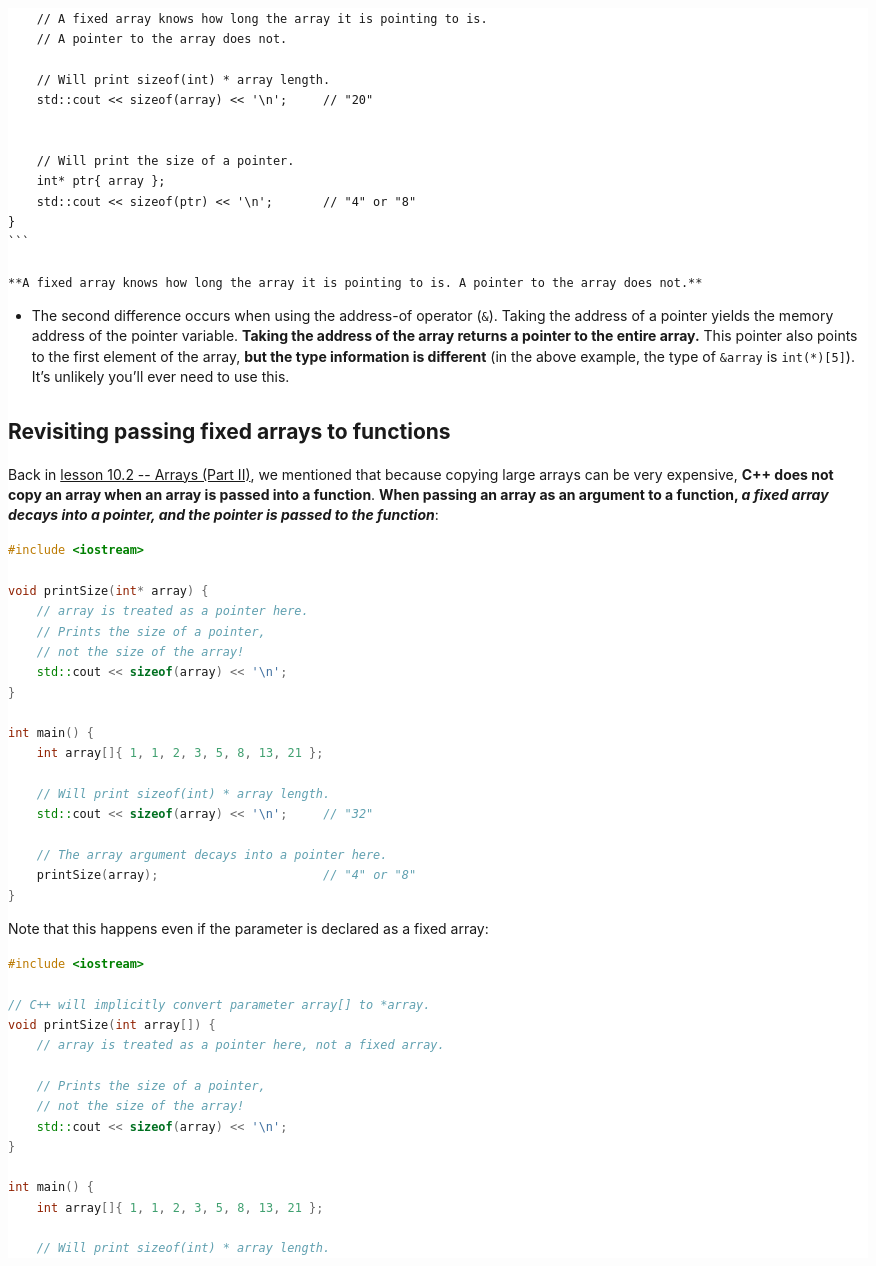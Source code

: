         // A fixed array knows how long the array it is pointing to is.
        // A pointer to the array does not.

        // Will print sizeof(int) * array length.
        std::cout << sizeof(array) << '\n';     // "20"


        // Will print the size of a pointer.
        int* ptr{ array };
        std::cout << sizeof(ptr) << '\n';       // "4" or "8"
    }
    ```

    **A fixed array knows how long the array it is pointing to is. A pointer to the array does not.**

- The second difference occurs when using the address-of operator (`&`). Taking the address of a pointer yields the memory address of the pointer variable. **Taking the address of the array returns a pointer to the entire array.** This pointer also points to the first element of the array, **but the type information is different** (in the above example, the type of `&array` is `int(*)[5]`). It’s unlikely you’ll ever need to use this.


## Revisiting passing fixed arrays to functions

Back in [lesson 10.2 -- Arrays (Part II)](https://www.learncpp.com/cpp-tutorial/arrays-part-ii/), we mentioned that because copying large arrays can be very expensive, **C++ does not copy an array when an array is passed into a function**. **When passing an array as an argument to a function, *a fixed array decays into a pointer, and the pointer is passed to the function***:

```c++
#include <iostream>

void printSize(int* array) {
    // array is treated as a pointer here.
    // Prints the size of a pointer,
    // not the size of the array!
    std::cout << sizeof(array) << '\n';
}

int main() {
    int array[]{ 1, 1, 2, 3, 5, 8, 13, 21 };

    // Will print sizeof(int) * array length.
    std::cout << sizeof(array) << '\n';     // "32"

    // The array argument decays into a pointer here.
    printSize(array);                       // "4" or "8"
}
```

Note that this happens even if the parameter is declared as a fixed array:

```c++
#include <iostream>

// C++ will implicitly convert parameter array[] to *array.
void printSize(int array[]) {
    // array is treated as a pointer here, not a fixed array.

    // Prints the size of a pointer,
    // not the size of the array!
    std::cout << sizeof(array) << '\n';
}

int main() {
    int array[]{ 1, 1, 2, 3, 5, 8, 13, 21 };

    // Will print sizeof(int) * array length.
```